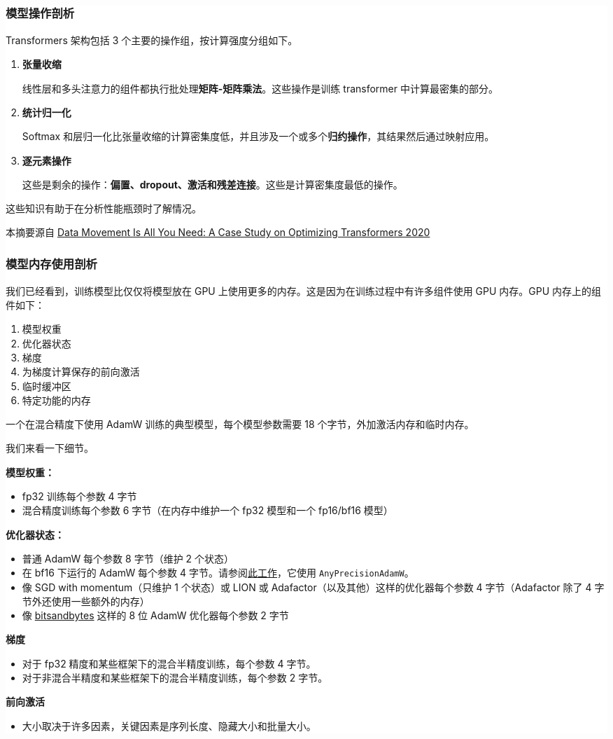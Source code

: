
### 模型操作剖析

Transformers 架构包括 3 个主要的操作组，按计算强度分组如下。

1. **张量收缩**

    线性层和多头注意力的组件都执行批处理**矩阵-矩阵乘法**。这些操作是训练 transformer 中计算最密集的部分。

2. **统计归一化**

    Softmax 和层归一化比张量收缩的计算密集度低，并且涉及一个或多个**归约操作**，其结果然后通过映射应用。

3. **逐元素操作**

    这些是剩余的操作：**偏置、dropout、激活和残差连接**。这些是计算密集度最低的操作。

这些知识有助于在分析性能瓶颈时了解情况。

本摘要源自 [Data Movement Is All You Need: A Case Study on Optimizing Transformers 2020](https://arxiv.org/abs/2007.00072)


### 模型内存使用剖析

我们已经看到，训练模型比仅仅将模型放在 GPU 上使用更多的内存。这是因为在训练过程中有许多组件使用 GPU 内存。GPU 内存上的组件如下：

1. 模型权重
2. 优化器状态
3. 梯度
4. 为梯度计算保存的前向激活
5. 临时缓冲区
6. 特定功能的内存

一个在混合精度下使用 AdamW 训练的典型模型，每个模型参数需要 18 个字节，外加激活内存和临时内存。

我们来看一下细节。

**模型权重：**

- fp32 训练每个参数 4 字节
- 混合精度训练每个参数 6 字节（在内存中维护一个 fp32 模型和一个 fp16/bf16 模型）

**优化器状态：**

- 普通 AdamW 每个参数 8 字节（维护 2 个状态）
- 在 bf16 下运行的 AdamW 每个参数 4 字节。请参阅[此工作](https://github.com/huggingface/transformers/pull/21312)，它使用 `AnyPrecisionAdamW`。
- 像 SGD with momentum（只维护 1 个状态）或 LION 或 Adafactor（以及其他）这样的优化器每个参数 4 字节（Adafactor 除了 4 字节外还使用一些额外的内存）
- 像 [bitsandbytes](https://github.com/TimDettmers/bitsandbytes) 这样的 8 位 AdamW 优化器每个参数 2 字节

**梯度**

- 对于 fp32 精度和某些框架下的混合半精度训练，每个参数 4 字节。
- 对于非混合半精度和某些框架下的混合半精度训练，每个参数 2 字节。

**前向激活**

- 大小取决于许多因素，关键因素是序列长度、隐藏大小和批量大小。
